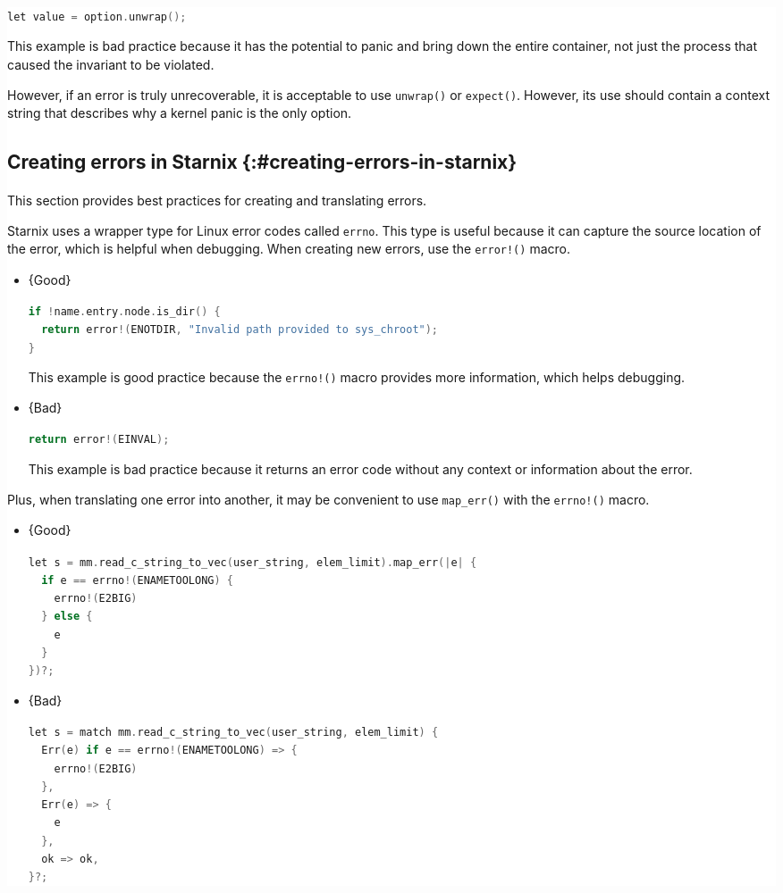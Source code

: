   ```cpp {:.devsite-disable-click-to-copy}
  let value = option.unwrap();
  ```

  This example is bad practice because it has the potential to panic and
  bring down the entire container, not just the process that caused the invariant
  to be violated.

However, if an error is truly unrecoverable, it is acceptable to use `unwrap()`
or `expect()`. However, its use should contain a context string that describes
why a kernel panic is the only option.

## Creating errors in Starnix {:#creating-errors-in-starnix}

This section provides best practices for creating and translating errors.

Starnix uses a wrapper type for Linux error codes called `errno`. This type is
useful because it can capture the source location of the error, which is helpful
when debugging. When creating new errors, use the `error!()` macro.

* {Good}

  ```cpp {:.devsite-disable-click-to-copy}
  if !name.entry.node.is_dir() {
    return error!(ENOTDIR, "Invalid path provided to sys_chroot");
  }
  ```

  This example is good practice because the `errno!()` macro provides more
  information, which helps debugging.

* {Bad}

  ```cpp {:.devsite-disable-click-to-copy}
  return error!(EINVAL);
  ```

  This example is bad practice because it returns an error code without
  any context or information about the error.

Plus, when translating one error into another, it may be convenient to use
`map_err()` with the `errno!()` macro.

* {Good}

  ```cpp {:.devsite-disable-click-to-copy}
  let s = mm.read_c_string_to_vec(user_string, elem_limit).map_err(|e| {
    if e == errno!(ENAMETOOLONG) {
      errno!(E2BIG)
    } else {
      e
    }
  })?;
  ```

* {Bad}

  ```cpp {:.devsite-disable-click-to-copy}
  let s = match mm.read_c_string_to_vec(user_string, elem_limit) {
    Err(e) if e == errno!(ENAMETOOLONG) => {
      errno!(E2BIG)
    },
    Err(e) => {
      e
    },
    ok => ok,
  }?;
  ```
